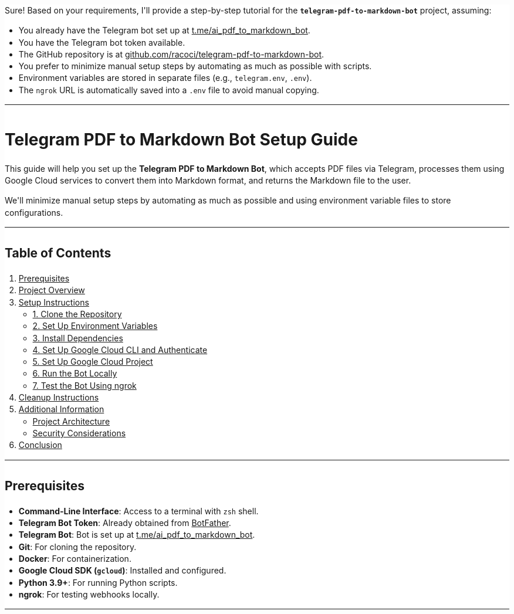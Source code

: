 Sure! Based on your requirements, I'll provide a step-by-step tutorial for the **`telegram-pdf-to-markdown-bot`** project, assuming:

- You already have the Telegram bot set up at [t.me/ai_pdf_to_markdown_bot](https://t.me/ai_pdf_to_markdown_bot).
- You have the Telegram bot token available.
- The GitHub repository is at [github.com/racoci/telegram-pdf-to-markdown-bot](https://github.com/racoci/telegram-pdf-to-markdown-bot).
- You prefer to minimize manual setup steps by automating as much as possible with scripts.
- Environment variables are stored in separate files (e.g., `telegram.env`, `.env`).
- The `ngrok` URL is automatically saved into a `.env` file to avoid manual copying.

---

# **Telegram PDF to Markdown Bot Setup Guide**

This guide will help you set up the **Telegram PDF to Markdown Bot**, which accepts PDF files via Telegram, processes them using Google Cloud services to convert them into Markdown format, and returns the Markdown file to the user.

We'll minimize manual setup steps by automating as much as possible and using environment variable files to store configurations.

---

## **Table of Contents**

1. [Prerequisites](#prerequisites)
2. [Project Overview](#project-overview)
3. [Setup Instructions](#setup-instructions)
   - [1. Clone the Repository](#1-clone-the-repository)
   - [2. Set Up Environment Variables](#2-set-up-environment-variables)
   - [3. Install Dependencies](#3-install-dependencies)
   - [4. Set Up Google Cloud CLI and Authenticate](#4-set-up-google-cloud-cli-and-authenticate)
   - [5. Set Up Google Cloud Project](#5-set-up-google-cloud-project)
   - [6. Run the Bot Locally](#6-run-the-bot-locally)
   - [7. Test the Bot Using ngrok](#7-test-the-bot-using-ngrok)
4. [Cleanup Instructions](#cleanup-instructions)
5. [Additional Information](#additional-information)
   - [Project Architecture](#project-architecture)
   - [Security Considerations](#security-considerations)
6. [Conclusion](#conclusion)

---

## **Prerequisites**

- **Command-Line Interface**: Access to a terminal with `zsh` shell.
- **Telegram Bot Token**: Already obtained from [BotFather](https://t.me/BotFather).
- **Telegram Bot**: Bot is set up at [t.me/ai_pdf_to_markdown_bot](https://t.me/ai_pdf_to_markdown_bot).
- **Git**: For cloning the repository.
- **Docker**: For containerization.
- **Google Cloud SDK (`gcloud`)**: Installed and configured.
- **Python 3.9+**: For running Python scripts.
- **ngrok**: For testing webhooks locally.

---